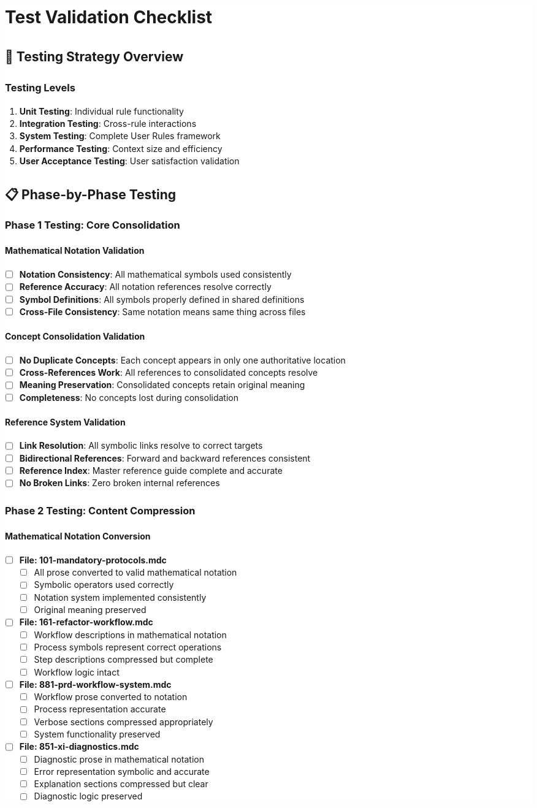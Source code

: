 # Test Validation Checklist

## 🧪 Testing Strategy Overview

### Testing Levels
1. **Unit Testing**: Individual rule functionality
2. **Integration Testing**: Cross-rule interactions
3. **System Testing**: Complete User Rules framework
4. **Performance Testing**: Context size and efficiency
5. **User Acceptance Testing**: User satisfaction validation

## 📋 Phase-by-Phase Testing

### Phase 1 Testing: Core Consolidation

#### Mathematical Notation Validation
- [ ] **Notation Consistency**: All mathematical symbols used consistently
- [ ] **Reference Accuracy**: All notation references resolve correctly
- [ ] **Symbol Definitions**: All symbols properly defined in shared definitions
- [ ] **Cross-File Consistency**: Same notation means same thing across files

#### Concept Consolidation Validation
- [ ] **No Duplicate Concepts**: Each concept appears in only one authoritative location
- [ ] **Cross-References Work**: All references to consolidated concepts resolve
- [ ] **Meaning Preservation**: Consolidated concepts retain original meaning
- [ ] **Completeness**: No concepts lost during consolidation

#### Reference System Validation
- [ ] **Link Resolution**: All symbolic links resolve to correct targets
- [ ] **Bidirectional References**: Forward and backward references consistent
- [ ] **Reference Index**: Master reference guide complete and accurate
- [ ] **No Broken Links**: Zero broken internal references

### Phase 2 Testing: Content Compression

#### Mathematical Notation Conversion
- [ ] **File: 101-mandatory-protocols.mdc**
  - [ ] All prose converted to valid mathematical notation
  - [ ] Symbolic operators used correctly
  - [ ] Notation system implemented consistently
  - [ ] Original meaning preserved
- [ ] **File: 161-refactor-workflow.mdc**
  - [ ] Workflow descriptions in mathematical notation
  - [ ] Process symbols represent correct operations
  - [ ] Step descriptions compressed but complete
  - [ ] Workflow logic intact
- [ ] **File: 881-prd-workflow-system.mdc**
  - [ ] Workflow prose converted to notation
  - [ ] Process representation accurate
  - [ ] Verbose sections compressed appropriately
  - [ ] System functionality preserved
- [ ] **File: 851-xi-diagnostics.mdc**
  - [ ] Diagnostic prose in mathematical notation
  - [ ] Error representation symbolic and accurate
  - [ ] Explanation sections compressed but clear
  - [ ] Diagnostic logic preserved
